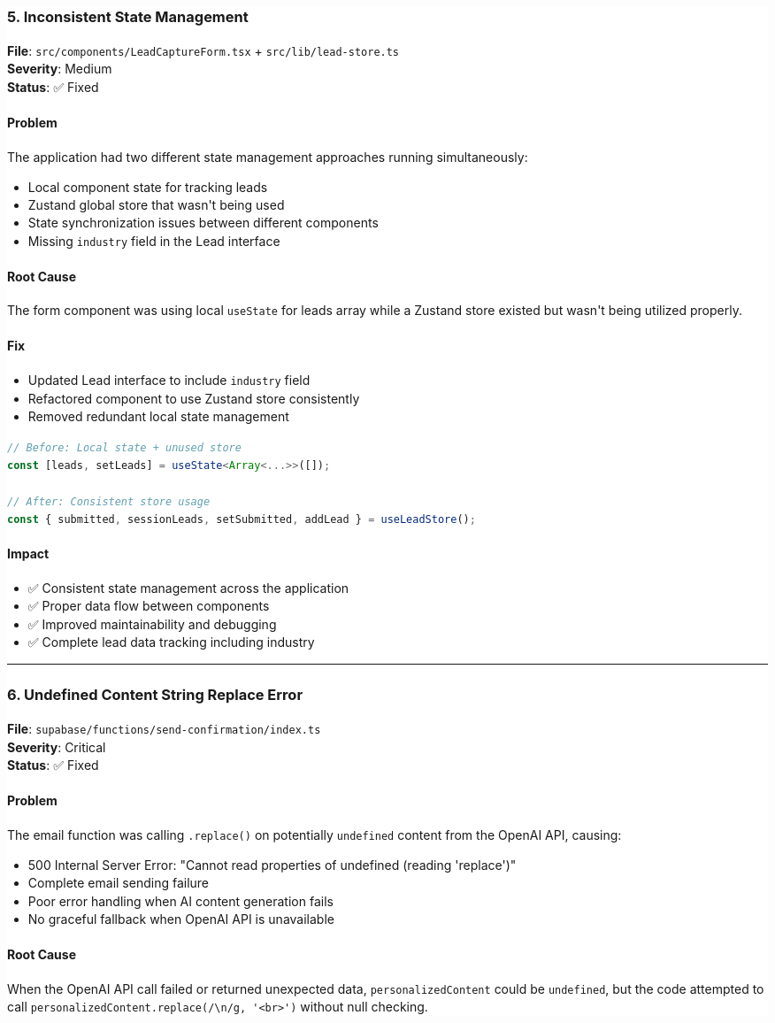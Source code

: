 ### 5. Inconsistent State Management
**File**: `src/components/LeadCaptureForm.tsx` + `src/lib/lead-store.ts`  
**Severity**: Medium  
**Status**: ✅ Fixed

#### Problem
The application had two different state management approaches running simultaneously:
- Local component state for tracking leads
- Zustand global store that wasn't being used
- State synchronization issues between different components
- Missing `industry` field in the Lead interface

#### Root Cause
The form component was using local `useState` for leads array while a Zustand store existed but wasn't being utilized properly.

#### Fix
- Updated Lead interface to include `industry` field
- Refactored component to use Zustand store consistently
- Removed redundant local state management

```typescript
// Before: Local state + unused store
const [leads, setLeads] = useState<Array<...>>([]);

// After: Consistent store usage
const { submitted, sessionLeads, setSubmitted, addLead } = useLeadStore();
```

#### Impact
- ✅ Consistent state management across the application
- ✅ Proper data flow between components
- ✅ Improved maintainability and debugging
- ✅ Complete lead data tracking including industry

---

### 6. Undefined Content String Replace Error  
**File**: `supabase/functions/send-confirmation/index.ts`  
**Severity**: Critical  
**Status**: ✅ Fixed

#### Problem
The email function was calling `.replace()` on potentially `undefined` content from the OpenAI API, causing:
- 500 Internal Server Error: "Cannot read properties of undefined (reading 'replace')"
- Complete email sending failure
- Poor error handling when AI content generation fails
- No graceful fallback when OpenAI API is unavailable

#### Root Cause
When the OpenAI API call failed or returned unexpected data, `personalizedContent` could be `undefined`, but the code attempted to call `personalizedContent.replace(/\n/g, '<br>')` without null checking.
